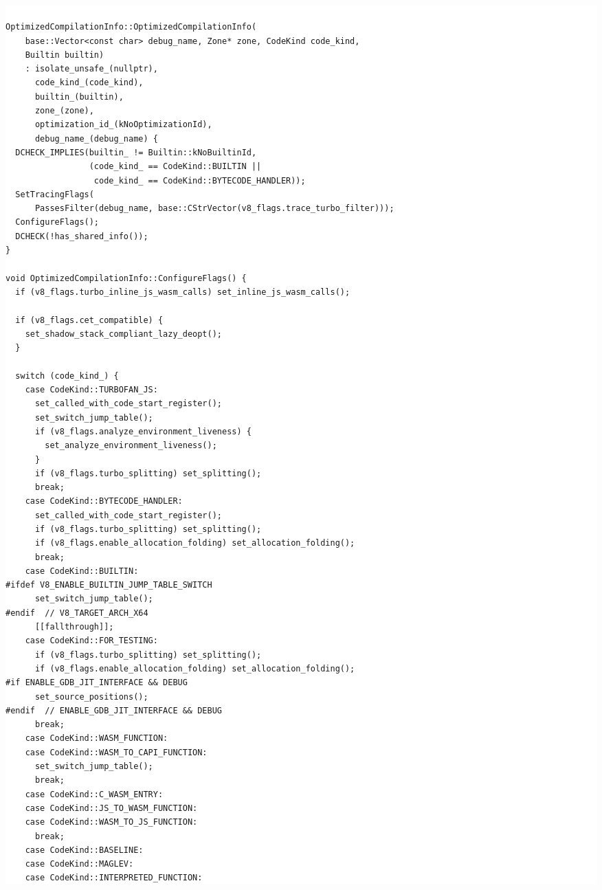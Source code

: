 ```

OptimizedCompilationInfo::OptimizedCompilationInfo(
    base::Vector<const char> debug_name, Zone* zone, CodeKind code_kind,
    Builtin builtin)
    : isolate_unsafe_(nullptr),
      code_kind_(code_kind),
      builtin_(builtin),
      zone_(zone),
      optimization_id_(kNoOptimizationId),
      debug_name_(debug_name) {
  DCHECK_IMPLIES(builtin_ != Builtin::kNoBuiltinId,
                 (code_kind_ == CodeKind::BUILTIN ||
                  code_kind_ == CodeKind::BYTECODE_HANDLER));
  SetTracingFlags(
      PassesFilter(debug_name, base::CStrVector(v8_flags.trace_turbo_filter)));
  ConfigureFlags();
  DCHECK(!has_shared_info());
}

void OptimizedCompilationInfo::ConfigureFlags() {
  if (v8_flags.turbo_inline_js_wasm_calls) set_inline_js_wasm_calls();

  if (v8_flags.cet_compatible) {
    set_shadow_stack_compliant_lazy_deopt();
  }

  switch (code_kind_) {
    case CodeKind::TURBOFAN_JS:
      set_called_with_code_start_register();
      set_switch_jump_table();
      if (v8_flags.analyze_environment_liveness) {
        set_analyze_environment_liveness();
      }
      if (v8_flags.turbo_splitting) set_splitting();
      break;
    case CodeKind::BYTECODE_HANDLER:
      set_called_with_code_start_register();
      if (v8_flags.turbo_splitting) set_splitting();
      if (v8_flags.enable_allocation_folding) set_allocation_folding();
      break;
    case CodeKind::BUILTIN:
#ifdef V8_ENABLE_BUILTIN_JUMP_TABLE_SWITCH
      set_switch_jump_table();
#endif  // V8_TARGET_ARCH_X64
      [[fallthrough]];
    case CodeKind::FOR_TESTING:
      if (v8_flags.turbo_splitting) set_splitting();
      if (v8_flags.enable_allocation_folding) set_allocation_folding();
#if ENABLE_GDB_JIT_INTERFACE && DEBUG
      set_source_positions();
#endif  // ENABLE_GDB_JIT_INTERFACE && DEBUG
      break;
    case CodeKind::WASM_FUNCTION:
    case CodeKind::WASM_TO_CAPI_FUNCTION:
      set_switch_jump_table();
      break;
    case CodeKind::C_WASM_ENTRY:
    case CodeKind::JS_TO_WASM_FUNCTION:
    case CodeKind::WASM_TO_JS_FUNCTION:
      break;
    case CodeKind::BASELINE:
    case CodeKind::MAGLEV:
    case CodeKind::INTERPRETED_FUNCTION:
```